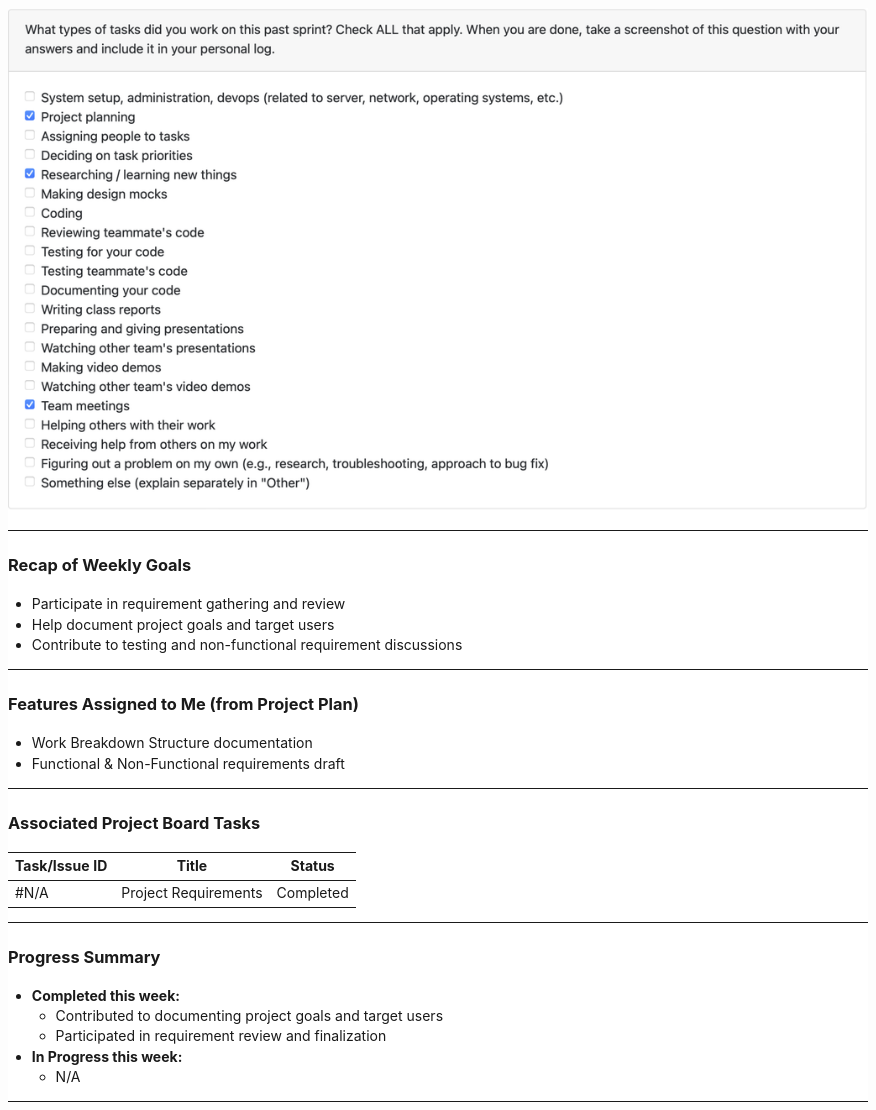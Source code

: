 ![Personal Log](../../screenshots/Week%203%20Personal%20Log-%20Oluwadabira.png)

---

### Recap of Weekly Goals
- Participate in requirement gathering and review  
- Help document project goals and target users  
- Contribute to testing and non-functional requirement discussions  

---

### Features Assigned to Me (from Project Plan)
- Work Breakdown Structure documentation  
- Functional & Non-Functional requirements draft 

---

### Associated Project Board Tasks
| Task/Issue ID | Title                | Status     |
|---------------|----------------------|------------|
| #N/A          | Project Requirements | Completed  |

---

### Progress Summary
- **Completed this week:**  
  - Contributed to documenting project goals and target users  
  - Participated in requirement review and finalization  
- **In Progress this week:**  
  - N/A  

---